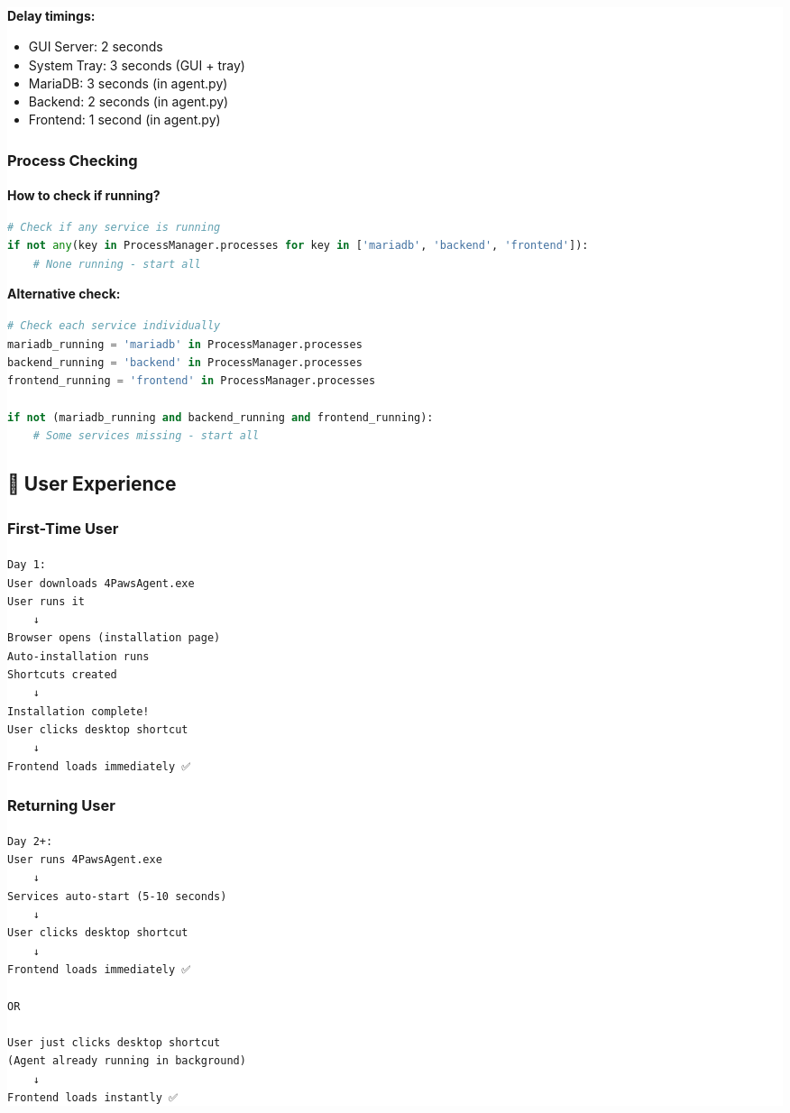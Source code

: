 **Delay timings:**
- GUI Server: 2 seconds
- System Tray: 3 seconds (GUI + tray)
- MariaDB: 3 seconds (in agent.py)
- Backend: 2 seconds (in agent.py)
- Frontend: 1 second (in agent.py)

### Process Checking

**How to check if running?**

```python
# Check if any service is running
if not any(key in ProcessManager.processes for key in ['mariadb', 'backend', 'frontend']):
    # None running - start all
```

**Alternative check:**
```python
# Check each service individually
mariadb_running = 'mariadb' in ProcessManager.processes
backend_running = 'backend' in ProcessManager.processes
frontend_running = 'frontend' in ProcessManager.processes

if not (mariadb_running and backend_running and frontend_running):
    # Some services missing - start all
```

## 🎨 User Experience

### First-Time User

```
Day 1:
User downloads 4PawsAgent.exe
User runs it
    ↓
Browser opens (installation page)
Auto-installation runs
Shortcuts created
    ↓
Installation complete!
User clicks desktop shortcut
    ↓
Frontend loads immediately ✅
```

### Returning User

```
Day 2+:
User runs 4PawsAgent.exe
    ↓
Services auto-start (5-10 seconds)
    ↓
User clicks desktop shortcut
    ↓
Frontend loads immediately ✅

OR

User just clicks desktop shortcut
(Agent already running in background)
    ↓
Frontend loads instantly ✅
```